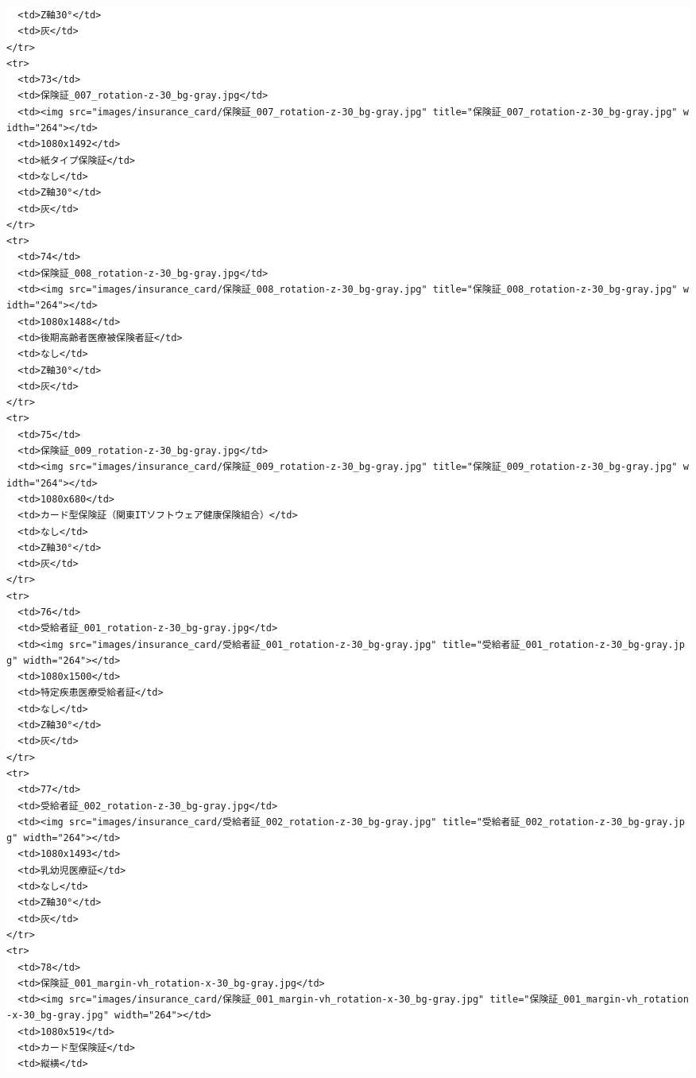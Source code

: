       <td>Z軸30°</td>
      <td>灰</td>
    </tr>
    <tr>
      <td>73</td>
      <td>保険証_007_rotation-z-30_bg-gray.jpg</td>
      <td><img src="images/insurance_card/保険証_007_rotation-z-30_bg-gray.jpg" title="保険証_007_rotation-z-30_bg-gray.jpg" width="264"></td>
      <td>1080x1492</td>
      <td>紙タイプ保険証</td>
      <td>なし</td>
      <td>Z軸30°</td>
      <td>灰</td>
    </tr>
    <tr>
      <td>74</td>
      <td>保険証_008_rotation-z-30_bg-gray.jpg</td>
      <td><img src="images/insurance_card/保険証_008_rotation-z-30_bg-gray.jpg" title="保険証_008_rotation-z-30_bg-gray.jpg" width="264"></td>
      <td>1080x1488</td>
      <td>後期高齢者医療被保険者証</td>
      <td>なし</td>
      <td>Z軸30°</td>
      <td>灰</td>
    </tr>
    <tr>
      <td>75</td>
      <td>保険証_009_rotation-z-30_bg-gray.jpg</td>
      <td><img src="images/insurance_card/保険証_009_rotation-z-30_bg-gray.jpg" title="保険証_009_rotation-z-30_bg-gray.jpg" width="264"></td>
      <td>1080x680</td>
      <td>カード型保険証（関東ITソフトウェア健康保険組合）</td>
      <td>なし</td>
      <td>Z軸30°</td>
      <td>灰</td>
    </tr>
    <tr>
      <td>76</td>
      <td>受給者証_001_rotation-z-30_bg-gray.jpg</td>
      <td><img src="images/insurance_card/受給者証_001_rotation-z-30_bg-gray.jpg" title="受給者証_001_rotation-z-30_bg-gray.jpg" width="264"></td>
      <td>1080x1500</td>
      <td>特定疾患医療受給者証</td>
      <td>なし</td>
      <td>Z軸30°</td>
      <td>灰</td>
    </tr>
    <tr>
      <td>77</td>
      <td>受給者証_002_rotation-z-30_bg-gray.jpg</td>
      <td><img src="images/insurance_card/受給者証_002_rotation-z-30_bg-gray.jpg" title="受給者証_002_rotation-z-30_bg-gray.jpg" width="264"></td>
      <td>1080x1493</td>
      <td>乳幼児医療証</td>
      <td>なし</td>
      <td>Z軸30°</td>
      <td>灰</td>
    </tr>
    <tr>
      <td>78</td>
      <td>保険証_001_margin-vh_rotation-x-30_bg-gray.jpg</td>
      <td><img src="images/insurance_card/保険証_001_margin-vh_rotation-x-30_bg-gray.jpg" title="保険証_001_margin-vh_rotation-x-30_bg-gray.jpg" width="264"></td>
      <td>1080x519</td>
      <td>カード型保険証</td>
      <td>縦横</td>